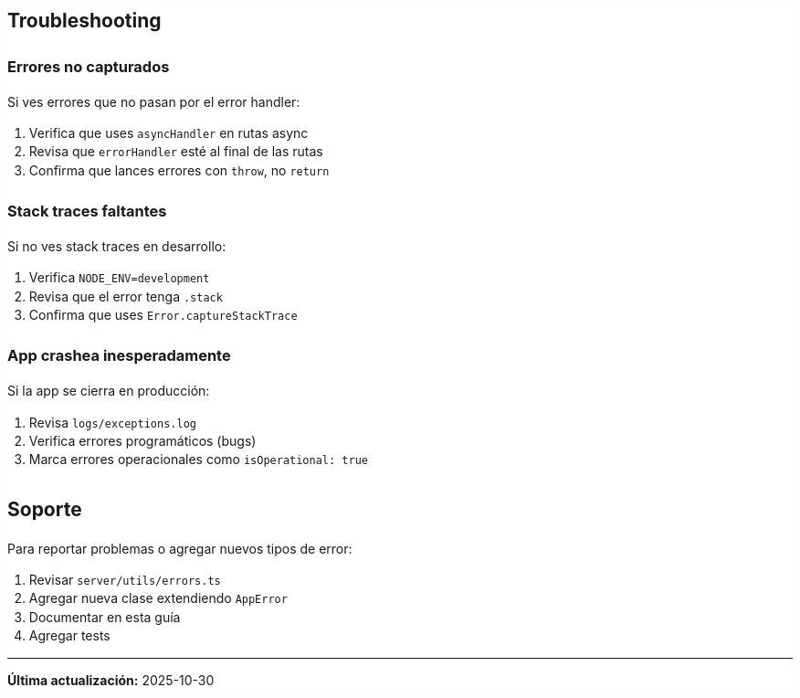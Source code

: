 ## Troubleshooting

### Errores no capturados

Si ves errores que no pasan por el error handler:
1. Verifica que uses `asyncHandler` en rutas async
2. Revisa que `errorHandler` esté al final de las rutas
3. Confirma que lances errores con `throw`, no `return`

### Stack traces faltantes

Si no ves stack traces en desarrollo:
1. Verifica `NODE_ENV=development`
2. Revisa que el error tenga `.stack`
3. Confirma que uses `Error.captureStackTrace`

### App crashea inesperadamente

Si la app se cierra en producción:
1. Revisa `logs/exceptions.log`
2. Verifica errores programáticos (bugs)
3. Marca errores operacionales como `isOperational: true`

## Soporte

Para reportar problemas o agregar nuevos tipos de error:
1. Revisar `server/utils/errors.ts`
2. Agregar nueva clase extendiendo `AppError`
3. Documentar en esta guía
4. Agregar tests

---

**Última actualización:** 2025-10-30
